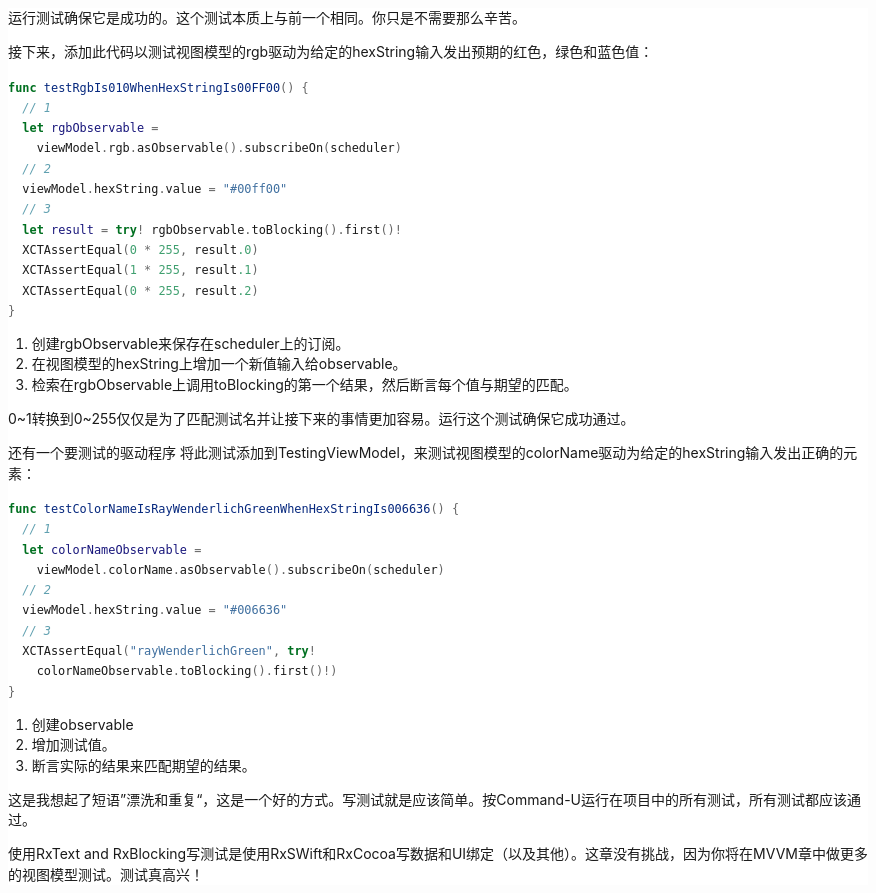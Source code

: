 运行测试确保它是成功的。这个测试本质上与前一个相同。你只是不需要那么辛苦。

接下来，添加此代码以测试视图模型的rgb驱动为给定的hexString输入发出预期的红色，绿色和蓝色值：

```swift
func testRgbIs010WhenHexStringIs00FF00() {
  // 1
  let rgbObservable =
    viewModel.rgb.asObservable().subscribeOn(scheduler)
  // 2
  viewModel.hexString.value = "#00ff00"
  // 3
  let result = try! rgbObservable.toBlocking().first()!
  XCTAssertEqual(0 * 255, result.0)
  XCTAssertEqual(1 * 255, result.1)
  XCTAssertEqual(0 * 255, result.2)
}
```

1. 创建rgbObservable来保存在scheduler上的订阅。
2. 在视图模型的hexString上增加一个新值输入给observable。
3. 检索在rgbObservable上调用toBlocking的第一个结果，然后断言每个值与期望的匹配。

0~1转换到0~255仅仅是为了匹配测试名并让接下来的事情更加容易。运行这个测试确保它成功通过。

还有一个要测试的驱动程序 将此测试添加到TestingViewModel，来测试视图模型的colorName驱动为给定的hexString输入发出正确的元素：

```Swift
func testColorNameIsRayWenderlichGreenWhenHexStringIs006636() {
  // 1
  let colorNameObservable =
    viewModel.colorName.asObservable().subscribeOn(scheduler)
  // 2
  viewModel.hexString.value = "#006636"
  // 3
  XCTAssertEqual("rayWenderlichGreen", try!
    colorNameObservable.toBlocking().first()!)
}
```

1. 创建observable
2. 增加测试值。
3. 断言实际的结果来匹配期望的结果。

这是我想起了短语”漂洗和重复“，这是一个好的方式。写测试就是应该简单。按Command-U运行在项目中的所有测试，所有测试都应该通过。

使用RxText and RxBlocking写测试是使用RxSWift和RxCocoa写数据和UI绑定（以及其他）。这章没有挑战，因为你将在MVVM章中做更多的视图模型测试。测试真高兴！
